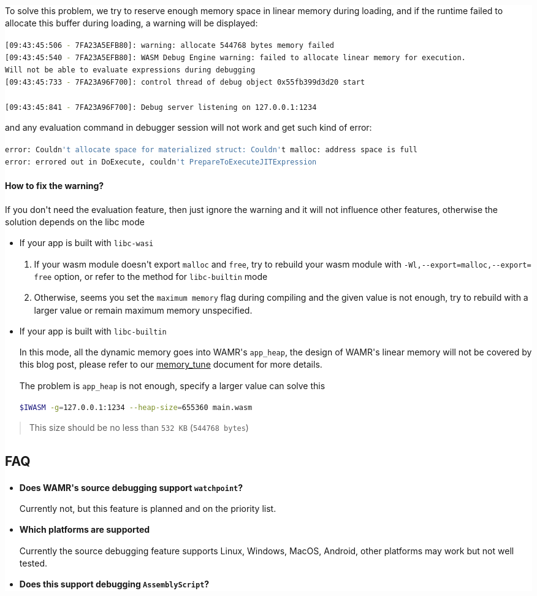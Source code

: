 To solve this problem, we try to reserve enough memory space in linear memory during loading, and if the runtime failed to allocate this buffer during loading, a warning will be displayed:

``` bash
[09:43:45:506 - 7FA23A5EFB80]: warning: allocate 544768 bytes memory failed
[09:43:45:540 - 7FA23A5EFB80]: WASM Debug Engine warning: failed to allocate linear memory for execution.
Will not be able to evaluate expressions during debugging
[09:43:45:733 - 7FA23A96F700]: control thread of debug object 0x55fb399d3d20 start

[09:43:45:841 - 7FA23A96F700]: Debug server listening on 127.0.0.1:1234
```

and any evaluation command in debugger session will not work and get such kind of error:

``` bash
error: Couldn't allocate space for materialized struct: Couldn't malloc: address space is full
error: errored out in DoExecute, couldn't PrepareToExecuteJITExpression
```

#### How to fix the warning?

If you don't need the evaluation feature, then just ignore the warning and it will not influence other features, otherwise the solution depends on the libc mode

- If your app is built with `libc-wasi`

    1. If your wasm module doesn't export `malloc` and `free`, try to rebuild your wasm module with `-Wl,--export=malloc,--export=free` option, or refer to the method for `libc-builtin` mode

    2. Otherwise, seems you set the `maximum memory` flag during compiling and the given value is not enough, try to rebuild with a larger value or remain maximum memory unspecified.

- If your app is built with `libc-builtin`

    In this mode, all the dynamic memory goes into WAMR's `app_heap`, the design of WAMR's linear memory will not be covered by this blog post, please refer to our [memory_tune](https://github.com/bytecodealliance/wasm-micro-runtime/blob/main/doc/memory_tune.md) document for more details.

    The problem is `app_heap` is not enough, specify a larger value can solve this

    ``` bash
    $IWASM -g=127.0.0.1:1234 --heap-size=655360 main.wasm
    ```

> This size should be no less than `532 KB` (`544768 bytes`)

## FAQ

- **Does WAMR's source debugging support `watchpoint`?**

    Currently not, but this feature is planned and on the priority list.

- **Which platforms are supported**

    Currently the source debugging feature supports Linux, Windows, MacOS, Android, other platforms may work but not well tested.

- **Does this support debugging `AssemblyScript`?**
